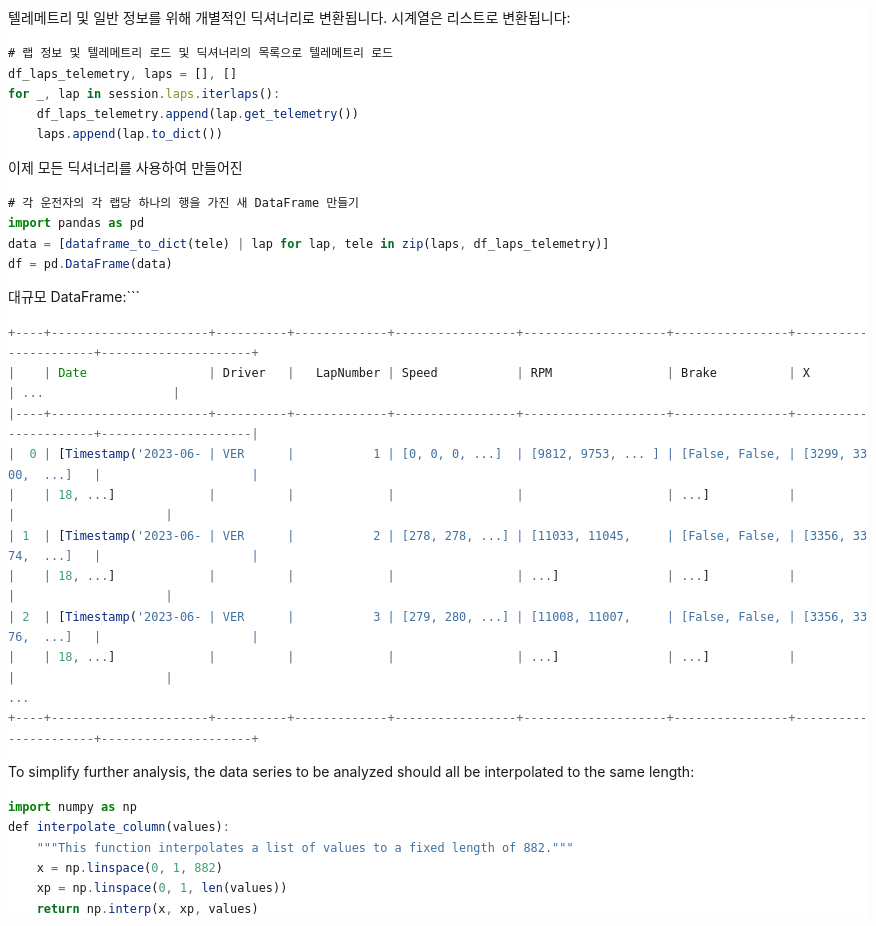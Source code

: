 텔레메트리 및 일반 정보를 위해 개별적인 딕셔너리로 변환됩니다. 시계열은 리스트로 변환됩니다:

<div class="content-ad"></div>

```js
# 랩 정보 및 텔레메트리 로드 및 딕셔너리의 목록으로 텔레메트리 로드
df_laps_telemetry, laps = [], []
for _, lap in session.laps.iterlaps():
    df_laps_telemetry.append(lap.get_telemetry())
    laps.append(lap.to_dict())
```

이제 모든 딕셔너리를 사용하여 만들어진

```js
# 각 운전자의 각 랩당 하나의 행을 가진 새 DataFrame 만들기
import pandas as pd
data = [dataframe_to_dict(tele) | lap for lap, tele in zip(laps, df_laps_telemetry)]
df = pd.DataFrame(data)
```

대규모 DataFrame:```

<div class="content-ad"></div>

```js
+----+----------------------+----------+-------------+-----------------+--------------------+----------------+----------------------+---------------------+
|    | Date                 | Driver   |   LapNumber | Speed           | RPM                | Brake          | X                    | ...                  |
|----+----------------------+----------+-------------+-----------------+--------------------+----------------+----------------------+---------------------|
|  0 | [Timestamp('2023-06- | VER      |           1 | [0, 0, 0, ...]  | [9812, 9753, ... ] | [False, False, | [3299, 3300,  ...]   |                     |
|    | 18, ...]             |          |             |                 |                    | ...]           |                      |                     |
| 1  | [Timestamp('2023-06- | VER      |           2 | [278, 278, ...] | [11033, 11045,     | [False, False, | [3356, 3374,  ...]   |                     |
|    | 18, ...]             |          |             |                 | ...]               | ...]           |                      |                     |
| 2  | [Timestamp('2023-06- | VER      |           3 | [279, 280, ...] | [11008, 11007,     | [False, False, | [3356, 3376,  ...]   |                     |
|    | 18, ...]             |          |             |                 | ...]               | ...]           |                      |                     |
...
+----+----------------------+----------+-------------+-----------------+--------------------+----------------+----------------------+---------------------+
```

To simplify further analysis, the data series to be analyzed should all be interpolated to the same length:

```js
import numpy as np
def interpolate_column(values):
    """This function interpolates a list of values to a fixed length of 882."""
    x = np.linspace(0, 1, 882)
    xp = np.linspace(0, 1, len(values))
    return np.interp(x, xp, values)
```
